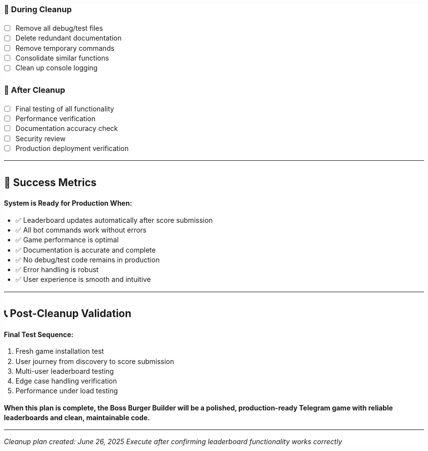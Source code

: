 ### 🧹 During Cleanup
- [ ] Remove all debug/test files
- [ ] Delete redundant documentation
- [ ] Remove temporary commands
- [ ] Consolidate similar functions
- [ ] Clean up console logging

### 🚀 After Cleanup
- [ ] Final testing of all functionality
- [ ] Performance verification
- [ ] Documentation accuracy check
- [ ] Security review
- [ ] Production deployment verification

---

## 🎯 Success Metrics

**System is Ready for Production When:**
- ✅ Leaderboard updates automatically after score submission
- ✅ All bot commands work without errors
- ✅ Game performance is optimal
- ✅ Documentation is accurate and complete
- ✅ No debug/test code remains in production
- ✅ Error handling is robust
- ✅ User experience is smooth and intuitive

---

## 📞 Post-Cleanup Validation

**Final Test Sequence:**
1. Fresh game installation test
2. User journey from discovery to score submission
3. Multi-user leaderboard testing
4. Edge case handling verification
5. Performance under load testing

**When this plan is complete, the Boss Burger Builder will be a polished, production-ready Telegram game with reliable leaderboards and clean, maintainable code.**

---

*Cleanup plan created: June 26, 2025*
*Execute after confirming leaderboard functionality works correctly*
